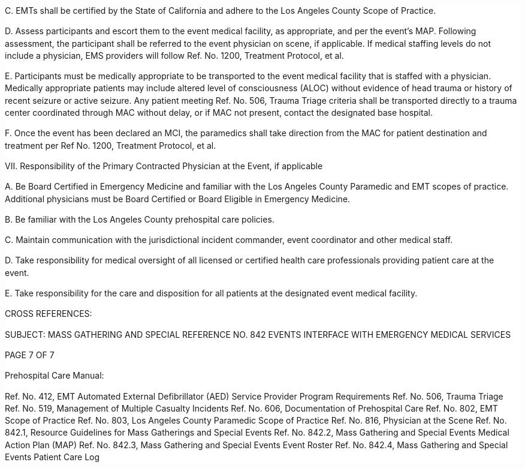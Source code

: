 C. EMTs shall be certified by the State of California and adhere to the Los Angeles 
County Scope of Practice. 
 
D. Assess participants and escort them to the event medical facility, as appropriate, 
and per the event’s MAP. Following assessment, the participant shall be referred 
to the event physician on scene, if applicable. If medical staffing levels do not 
include a physician, EMS providers will follow Ref. No. 1200, Treatment Protocol, 
et al. 
 
E. Participants must be medically appropriate to be transported to the event medical 
facility that is staffed with a physician. Medically appropriate patients may include 
altered level of consciousness (ALOC) without evidence of head trauma or 
history of recent seizure or active seizure. Any patient meeting Ref. No. 506, 
Trauma Triage criteria shall be transported directly to a trauma center 
coordinated through MAC without delay, or if MAC not present, contact the 
designated base hospital. 
 
F. Once the event has been declared an MCI, the paramedics shall take direction 
from the MAC for patient destination and treatment per Ref No. 1200, Treatment 
Protocol, et al. 
 
VII. Responsibility of the Primary Contracted Physician at the Event, if applicable 
 
A. Be Board Certified in Emergency Medicine and familiar with the Los Angeles 
County Paramedic and EMT scopes of practice. Additional physicians must be 
Board Certified or Board Eligible in Emergency Medicine. 
 
B. Be familiar with the Los Angeles County prehospital care policies. 
 
C. Maintain communication with the jurisdictional incident commander, event 
coordinator and other medical staff. 
 
D. Take responsibility for medical oversight of all licensed or certified health care 
professionals providing patient care at the event. 
 
E. Take responsibility for the care and disposition for all patients at the designated 
event medical facility. 
 
 
CROSS REFERENCES: 

SUBJECT: MASS GATHERING AND SPECIAL REFERENCE NO. 842 
 EVENTS INTERFACE WITH 
 EMERGENCY MEDICAL SERVICES  
 
PAGE 7 OF 7 
 
Prehospital Care Manual: 
 
Ref. No. 412, EMT Automated External Defibrillator (AED) Service Provider Program 
Requirements 
Ref. No. 506, Trauma Triage 
Ref. No. 519, Management of Multiple Casualty Incidents 
Ref. No. 606, Documentation of Prehospital Care 
Ref. No. 802, EMT Scope of Practice 
Ref. No. 803, Los Angeles County Paramedic Scope of Practice 
Ref. No. 816, Physician at the Scene 
Ref. No. 842.1, Resource Guidelines for Mass Gatherings and Special Events 
Ref. No. 842.2, Mass Gathering and Special Events Medical Action Plan (MAP) 
Ref. No. 842.3, Mass Gathering and Special Events Event Roster 
Ref. No. 842.4, Mass Gathering and Special Events Patient Care Log
